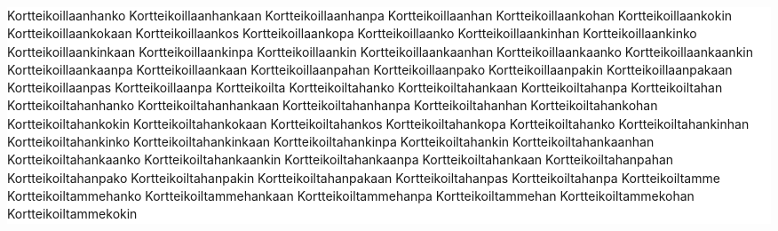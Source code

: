 Kortteikoillaanhanko
Kortteikoillaanhankaan
Kortteikoillaanhanpa
Kortteikoillaanhan
Kortteikoillaankohan
Kortteikoillaankokin
Kortteikoillaankokaan
Kortteikoillaankos
Kortteikoillaankopa
Kortteikoillaanko
Kortteikoillaankinhan
Kortteikoillaankinko
Kortteikoillaankinkaan
Kortteikoillaankinpa
Kortteikoillaankin
Kortteikoillaankaanhan
Kortteikoillaankaanko
Kortteikoillaankaankin
Kortteikoillaankaanpa
Kortteikoillaankaan
Kortteikoillaanpahan
Kortteikoillaanpako
Kortteikoillaanpakin
Kortteikoillaanpakaan
Kortteikoillaanpas
Kortteikoillaanpa
Kortteikoilta
Kortteikoiltahanko
Kortteikoiltahankaan
Kortteikoiltahanpa
Kortteikoiltahan
Kortteikoiltahanhanko
Kortteikoiltahanhankaan
Kortteikoiltahanhanpa
Kortteikoiltahanhan
Kortteikoiltahankohan
Kortteikoiltahankokin
Kortteikoiltahankokaan
Kortteikoiltahankos
Kortteikoiltahankopa
Kortteikoiltahanko
Kortteikoiltahankinhan
Kortteikoiltahankinko
Kortteikoiltahankinkaan
Kortteikoiltahankinpa
Kortteikoiltahankin
Kortteikoiltahankaanhan
Kortteikoiltahankaanko
Kortteikoiltahankaankin
Kortteikoiltahankaanpa
Kortteikoiltahankaan
Kortteikoiltahanpahan
Kortteikoiltahanpako
Kortteikoiltahanpakin
Kortteikoiltahanpakaan
Kortteikoiltahanpas
Kortteikoiltahanpa
Kortteikoiltamme
Kortteikoiltammehanko
Kortteikoiltammehankaan
Kortteikoiltammehanpa
Kortteikoiltammehan
Kortteikoiltammekohan
Kortteikoiltammekokin